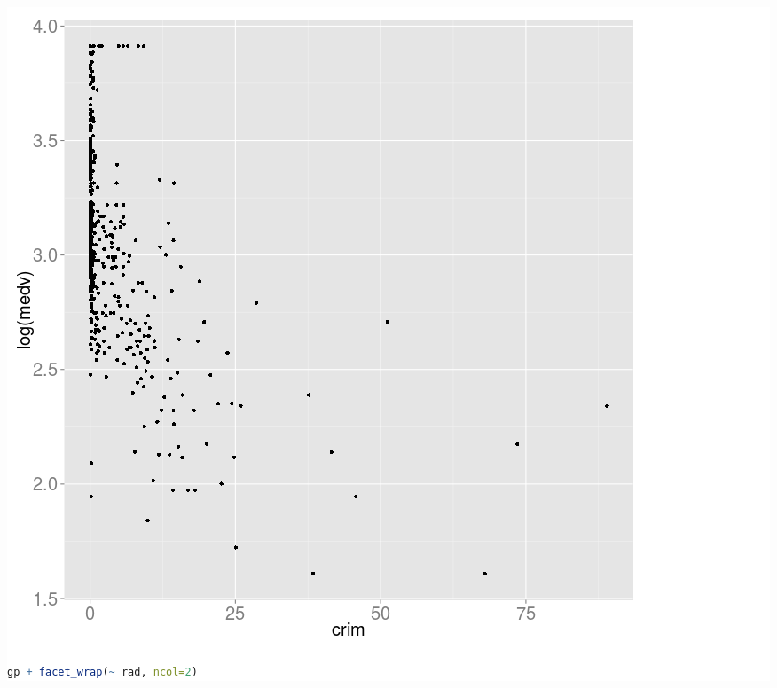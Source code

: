 ![plot of chunk unnamed-chunk-7](figure/unnamed-chunk-7-1.png) 

```r
gp + facet_wrap(~ rad, ncol=2)
```
